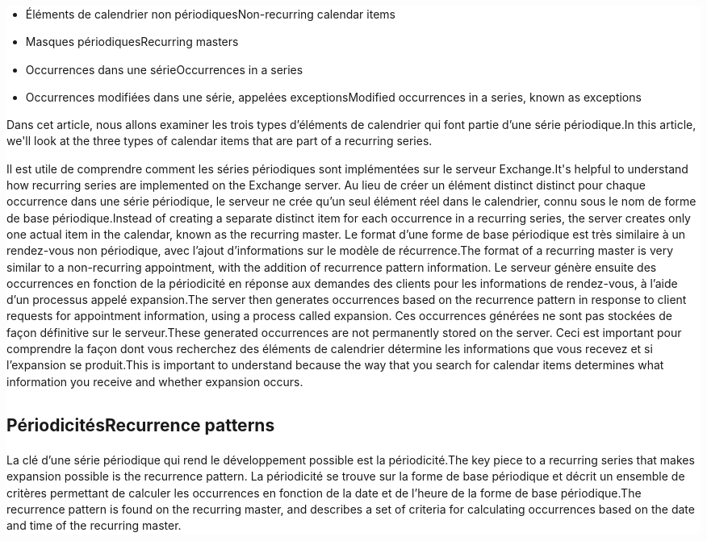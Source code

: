 - <span data-ttu-id="4097e-111">Éléments de calendrier non périodiques</span><span class="sxs-lookup"><span data-stu-id="4097e-111">Non-recurring calendar items</span></span>
    
- <span data-ttu-id="4097e-112">Masques périodiques</span><span class="sxs-lookup"><span data-stu-id="4097e-112">Recurring masters</span></span>
    
- <span data-ttu-id="4097e-113">Occurrences dans une série</span><span class="sxs-lookup"><span data-stu-id="4097e-113">Occurrences in a series</span></span>
    
- <span data-ttu-id="4097e-114">Occurrences modifiées dans une série, appelées exceptions</span><span class="sxs-lookup"><span data-stu-id="4097e-114">Modified occurrences in a series, known as exceptions</span></span>
    
<span data-ttu-id="4097e-115">Dans cet article, nous allons examiner les trois types d’éléments de calendrier qui font partie d’une série périodique.</span><span class="sxs-lookup"><span data-stu-id="4097e-115">In this article, we'll look at the three types of calendar items that are part of a recurring series.</span></span>
  
<span data-ttu-id="4097e-116">Il est utile de comprendre comment les séries périodiques sont implémentées sur le serveur Exchange.</span><span class="sxs-lookup"><span data-stu-id="4097e-116">It's helpful to understand how recurring series are implemented on the Exchange server.</span></span> <span data-ttu-id="4097e-117">Au lieu de créer un élément distinct distinct pour chaque occurrence dans une série périodique, le serveur ne crée qu’un seul élément réel dans le calendrier, connu sous le nom de forme de base périodique.</span><span class="sxs-lookup"><span data-stu-id="4097e-117">Instead of creating a separate distinct item for each occurrence in a recurring series, the server creates only one actual item in the calendar, known as the recurring master.</span></span> <span data-ttu-id="4097e-118">Le format d’une forme de base périodique est très similaire à un rendez-vous non périodique, avec l’ajout d’informations sur le modèle de récurrence.</span><span class="sxs-lookup"><span data-stu-id="4097e-118">The format of a recurring master is very similar to a non-recurring appointment, with the addition of recurrence pattern information.</span></span> <span data-ttu-id="4097e-119">Le serveur génère ensuite des occurrences en fonction de la périodicité en réponse aux demandes des clients pour les informations de rendez-vous, à l’aide d’un processus appelé expansion.</span><span class="sxs-lookup"><span data-stu-id="4097e-119">The server then generates occurrences based on the recurrence pattern in response to client requests for appointment information, using a process called expansion.</span></span> <span data-ttu-id="4097e-120">Ces occurrences générées ne sont pas stockées de façon définitive sur le serveur.</span><span class="sxs-lookup"><span data-stu-id="4097e-120">These generated occurrences are not permanently stored on the server.</span></span> <span data-ttu-id="4097e-121">Ceci est important pour comprendre la façon dont vous recherchez des éléments de calendrier détermine les informations que vous recevez et si l’expansion se produit.</span><span class="sxs-lookup"><span data-stu-id="4097e-121">This is important to understand because the way that you search for calendar items determines what information you receive and whether expansion occurs.</span></span>
  
## <a name="recurrence-patterns"></a><span data-ttu-id="4097e-122">Périodicités</span><span class="sxs-lookup"><span data-stu-id="4097e-122">Recurrence patterns</span></span>

<span data-ttu-id="4097e-123">La clé d’une série périodique qui rend le développement possible est la périodicité.</span><span class="sxs-lookup"><span data-stu-id="4097e-123">The key piece to a recurring series that makes expansion possible is the recurrence pattern.</span></span> <span data-ttu-id="4097e-124">La périodicité se trouve sur la forme de base périodique et décrit un ensemble de critères permettant de calculer les occurrences en fonction de la date et de l’heure de la forme de base périodique.</span><span class="sxs-lookup"><span data-stu-id="4097e-124">The recurrence pattern is found on the recurring master, and describes a set of criteria for calculating occurrences based on the date and time of the recurring master.</span></span>
  